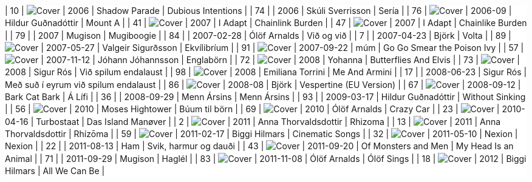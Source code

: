 | 10 | ![Cover](https://i.discogs.com/84WnsIYQXJ-YiUX-e-2mcyuKnOvFPQWpDre-B6KSf7s/rs:fit/g:sm/q:40/h:150/w:150/czM6Ly9kaXNjb2dz/LWRhdGFiYXNlLWlt/YWdlcy9SLTI2MjU1/MzI3LTE2Nzc1ODc0/NDgtMzM4Ny5wbmc.jpeg) | 2006 | Shadow Parade | Dubious Intentions |
| 74 |  | 2006 | Skúli Sverrisson | Sería |
| 76 | ![Cover](https://i.discogs.com/jyGp2rpFCfy3SyNZIkL1-W1rMabzfsUfxzRKaxNNjTQ/rs:fit/g:sm/q:40/h:150/w:150/czM6Ly9kaXNjb2dz/LWRhdGFiYXNlLWlt/YWdlcy9SLTgzNTAy/MS0xNTMxMzMxNTEx/LTg2MTMuanBlZw.jpeg) | 2006-09 | Hildur Guðnadóttir | Mount A |
| 41 | ![Cover](https://i.discogs.com/OYipIZJ7tcsydwtQiFx6U4-jZ6FC37wInBiWZUXh3YA/rs:fit/g:sm/q:40/h:150/w:150/czM6Ly9kaXNjb2dz/LWRhdGFiYXNlLWlt/YWdlcy9SLTM3OTM5/MjItMTM0NDY3NzM5/Ny00NzYxLmpwZWc.jpeg) | 2007 | I Adapt | Chainlink Burden |
| 47 | ![Cover](https://i.discogs.com/OYipIZJ7tcsydwtQiFx6U4-jZ6FC37wInBiWZUXh3YA/rs:fit/g:sm/q:40/h:150/w:150/czM6Ly9kaXNjb2dz/LWRhdGFiYXNlLWlt/YWdlcy9SLTM3OTM5/MjItMTM0NDY3NzM5/Ny00NzYxLmpwZWc.jpeg) | 2007 | I Adapt | Chainlike Burden |
| 79 |  | 2007 | Mugison | Mugiboogie |
| 84 |  | 2007-02-28 | Ólöf Arnalds | Við og við |
| 7 |  | 2007-04-23 | Björk | Volta |
| 89 | ![Cover](https://i.discogs.com/pftQAScCXOG9Mq56HTBQgDFQxRYg4TC7gEtGbMCl6Yc/rs:fit/g:sm/q:40/h:150/w:150/czM6Ly9kaXNjb2dz/LWRhdGFiYXNlLWlt/YWdlcy9SLTEwNTgw/MDYtMTMwMzA1NTE3/MC5qcGVn.jpeg) | 2007-05-27 | Valgeir Sigurðsson | Ekvílibríum |
| 91 | ![Cover](https://i.discogs.com/vOD74q7jrRCAmie2-JVmU1xjR2XIXeBXxRJ21-CeblA/rs:fit/g:sm/q:40/h:150/w:150/czM6Ly9kaXNjb2dz/LWRhdGFiYXNlLWlt/YWdlcy9SLTEwNTM4/MjItMTE4ODQxOTM5/Ny5qcGVn.jpeg) | 2007-09-22 | múm | Go Go Smear the Poison Ivy |
| 57 | ![Cover](https://i.discogs.com/x3Wq7ZzROnCcaayyapQIgco-Ur5rmRoTHogEAa13WI8/rs:fit/g:sm/q:40/h:150/w:150/czM6Ly9kaXNjb2dz/LWRhdGFiYXNlLWlt/YWdlcy9SLTExNjk2/MzYtMTY1MjY5NDU3/MS03NzY5LmpwZWc.jpeg) | 2007-11-12 | Jóhann Jóhannsson | Englabörn |
| 72 | ![Cover](https://i.discogs.com/sSPRpK44CTpc7Lfobgj9X0Jdg17NdWZYTpgeWN9uOEU/rs:fit/g:sm/q:40/h:150/w:150/czM6Ly9kaXNjb2dz/LWRhdGFiYXNlLWlt/YWdlcy9SLTM0MDg1/MjMtMTMyOTI0NzAy/MC5qcGVn.jpeg) | 2008 | Yohanna | Butterflies And Elvis |
| 73 | ![Cover](https://i.discogs.com/HcBC1LvBNsGvg39TElfXOlhQBOH6x47WUDmjbymiXTQ/rs:fit/g:sm/q:40/h:150/w:150/czM6Ly9kaXNjb2dz/LWRhdGFiYXNlLWlt/YWdlcy9SLTE1NTgw/NjEtMTIyODI0OTk5/MC5qcGVn.jpeg) | 2008 | Sigur Rós | Við spilum endalaust |
| 98 | ![Cover](https://i.discogs.com/ILL2q1R4Dfn1BHmR_Ndqtwj9adH22NC7MyAm6EIxmnc/rs:fit/g:sm/q:40/h:150/w:150/czM6Ly9kaXNjb2dz/LWRhdGFiYXNlLWlt/YWdlcy9SLTE1Njgx/MzktMTIzMzkzNzEz/NS5qcGVn.jpeg) | 2008 | Emiliana Torrini | Me And Armini |
| 17 |  | 2008-06-23 | Sigur Rós | Með suð í eyrum við spilum endalaust |
| 86 | ![Cover](https://i.discogs.com/eOBmzmBe20gN_62VtaKC4B9cXUah-6OOgdGgKe1hqE8/rs:fit/g:sm/q:40/h:150/w:150/czM6Ly9kaXNjb2dz/LWRhdGFiYXNlLWlt/YWdlcy9SLTc1MTAz/ODEtMTYzMDcxNTI3/MC0zNjk2LmpwZWc.jpeg) | 2008-08 | Björk | Vespertine (EU Version) |
| 67 | ![Cover](https://i.discogs.com/bZQe1vcXk_Y8nA88gG9oBD0MkaianhXC2Pz1nfnMcho/rs:fit/g:sm/q:40/h:150/w:150/czM6Ly9kaXNjb2dz/LWRhdGFiYXNlLWlt/YWdlcy9SLTMzMjQ2/OTgtMTMyNTgwODM3/MC5wbmc.jpeg) | 2008-09-12 | Bark Cat Bark | Á Lífi |
| 36 |  | 2008-09-29 | Menn Ársins | Menn Ársins |
| 93 |  | 2009-03-17 | Hildur Guðnadóttir | Without Sinking |
| 56 | ![Cover](https://i.discogs.com/WecOgbdaQwD7GJA9y9DivWQTA8vfQSgn03QfefPt9Zo/rs:fit/g:sm/q:40/h:150/w:150/czM6Ly9kaXNjb2dz/LWRhdGFiYXNlLWlt/YWdlcy9SLTQ4NTI0/ODktMTM3NzUxMzM0/OC02NjY2LmpwZWc.jpeg) | 2010 | Moses Hightower | Búum til börn |
| 69 | ![Cover](https://i.discogs.com/_o7BUlfTYRTbzzCJXSbChQEvjTCd1-8IodKkQCxI-RI/rs:fit/g:sm/q:40/h:150/w:150/czM6Ly9kaXNjb2dz/LWRhdGFiYXNlLWlt/YWdlcy9SLTI0NDI5/MTAtMTY0NjQ5NjQw/NC0xNjA3LmpwZWc.jpeg) | 2010 | Ólöf Arnalds | Crazy Car |
| 23 | ![Cover](https://i.discogs.com/zfy6OJ6QZsTLCuGKBaAGdH9niNDcLJ-QMp0yFHLS66I/rs:fit/g:sm/q:40/h:150/w:150/czM6Ly9kaXNjb2dz/LWRhdGFiYXNlLWlt/YWdlcy9SLTIyNTY1/MDktMTI3MjcxNTkw/Ny5qcGVn.jpeg) | 2010-04-16 | Turbostaat | Das Island Manøver |
| 2 | ![Cover](https://i.discogs.com/wbpO7Q7Q4iK2qrJkLM9M2G1RfhWc02Q7IHIdejvekhY/rs:fit/g:sm/q:40/h:150/w:150/czM6Ly9kaXNjb2dz/LWRhdGFiYXNlLWlt/YWdlcy9SLTk2OTIw/OTktMTQ4NDg1MDUw/NS03ODExLmpwZWc.jpeg) | 2011 | Anna Thorvaldsdottir | Rhizoma |
| 13 | ![Cover](https://i.discogs.com/_fkwDOBANjcCFEctUfms7I6gNyrO-wu2Ae1jHPhTrIk/rs:fit/g:sm/q:40/h:150/w:150/czM6Ly9kaXNjb2dz/LWRhdGFiYXNlLWlt/YWdlcy9SLTY5MTc4/NDctMTUzNTMxMDA1/MS03Mzk4LnBuZw.jpeg) | 2011 | Anna Thorvaldsdottir | Rhízōma |
| 59 | ![Cover](https://i.discogs.com/DN3SmXYnGzpKG3p1SURJDMZeUd2nZic6Uu_zVmRtXQI/rs:fit/g:sm/q:40/h:150/w:150/czM6Ly9kaXNjb2dz/LWRhdGFiYXNlLWlt/YWdlcy9SLTM5NDcx/NjYtMTUxNjcyMjIz/OC0zNDAyLmpwZWc.jpeg) | 2011-02-17 | Biggi Hilmars | Cinematic Songs |
| 32 | ![Cover](https://i.discogs.com/kD2LRpm_q3agQUqYq43eQdh4_zooxuItDHASyYLYrvk/rs:fit/g:sm/q:40/h:150/w:150/czM6Ly9kaXNjb2dz/LWRhdGFiYXNlLWlt/YWdlcy9SLTQ5OTkw/ODctMTM4MTc1MDE1/Ny02MjM4LmpwZWc.jpeg) | 2011-05-10 | Nexion | Nexion |
| 22 |  | 2011-08-13 | Ham | Svik, harmur og dauði |
| 43 | ![Cover](https://i.discogs.com/erhSR6dwtrQQU3ByJP7C5_wJKJt9L6zscwMJCV_IFBs/rs:fit/g:sm/q:40/h:150/w:150/czM6Ly9kaXNjb2dz/LWRhdGFiYXNlLWlt/YWdlcy9SLTM1NDE0/ODgtMTUwOTQ4NjMz/Ny0yOTUxLmpwZWc.jpeg) | 2011-09-20 | Of Monsters and Men | My Head Is an Animal |
| 71 |  | 2011-09-29 | Mugison | Haglél |
| 83 | ![Cover](https://i.discogs.com/5wW5_T1qkiwLbHn_VOHl-7pbv2yaisoAmfux1vzXvPU/rs:fit/g:sm/q:40/h:150/w:150/czM6Ly9kaXNjb2dz/LWRhdGFiYXNlLWlt/YWdlcy9SLTI3NTg4/MjktMTY1NDgzODU5/OS0yMzMwLmpwZWc.jpeg) | 2011-11-08 | Ólöf Arnalds | Ólöf Sings |
| 18 | ![Cover](https://i.discogs.com/ir9UPml3jvxf9snLfECi0i9Hq2i4INPmHFQdPqHl2Pg/rs:fit/g:sm/q:40/h:150/w:150/czM6Ly9kaXNjb2dz/LWRhdGFiYXNlLWlt/YWdlcy9SLTg1MzY5/NjAtMTQ2MzU5MDQ3/OS0zODY1LmpwZWc.jpeg) | 2012 | Biggi Hilmars | All We Can Be |